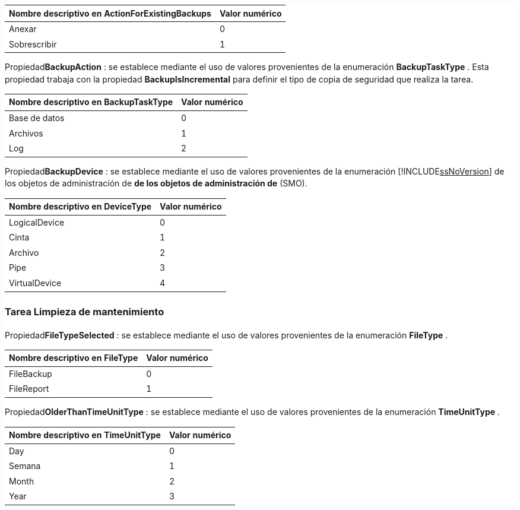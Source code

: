|Nombre descriptivo en ActionForExistingBackups|Valor numérico|  
|-----------------------------------------------|-------------------|  
|Anexar|0|  
|Sobrescribir|1|  
  
 Propiedad**BackupAction** : se establece mediante el uso de valores provenientes de la enumeración **BackupTaskType** . Esta propiedad trabaja con la propiedad **BackupIsIncremental** para definir el tipo de copia de seguridad que realiza la tarea.  
  
|Nombre descriptivo en BackupTaskType|Valor numérico|  
|-------------------------------------|-------------------|  
|Base de datos|0|  
|Archivos|1|  
|Log|2|  
  
 Propiedad**BackupDevice** : se establece mediante el uso de valores provenientes de la enumeración [!INCLUDE[ssNoVersion](../../includes/ssnoversion-md.md)] de los objetos de administración de **de los objetos de administración de** (SMO).  
  
|Nombre descriptivo en DeviceType|Valor numérico|  
|---------------------------------|-------------------|  
|LogicalDevice|0|  
|Cinta|1|  
|Archivo|2|  
|Pipe|3|  
|VirtualDevice|4|  
  
### <a name="maintenance-cleanup-task"></a>Tarea Limpieza de mantenimiento  
 Propiedad**FileTypeSelected** : se establece mediante el uso de valores provenientes de la enumeración **FileType** .  
  
|Nombre descriptivo en FileType|Valor numérico|  
|-------------------------------|-------------------|  
|FileBackup|0|  
|FileReport|1|  
  
 Propiedad**OlderThanTimeUnitType** : se establece mediante el uso de valores provenientes de la enumeración **TimeUnitType** .  
  
|Nombre descriptivo en TimeUnitType|Valor numérico|  
|-----------------------------------|-------------------|  
|Day|0|  
|Semana|1|  
|Month|2|  
|Year|3|  
  